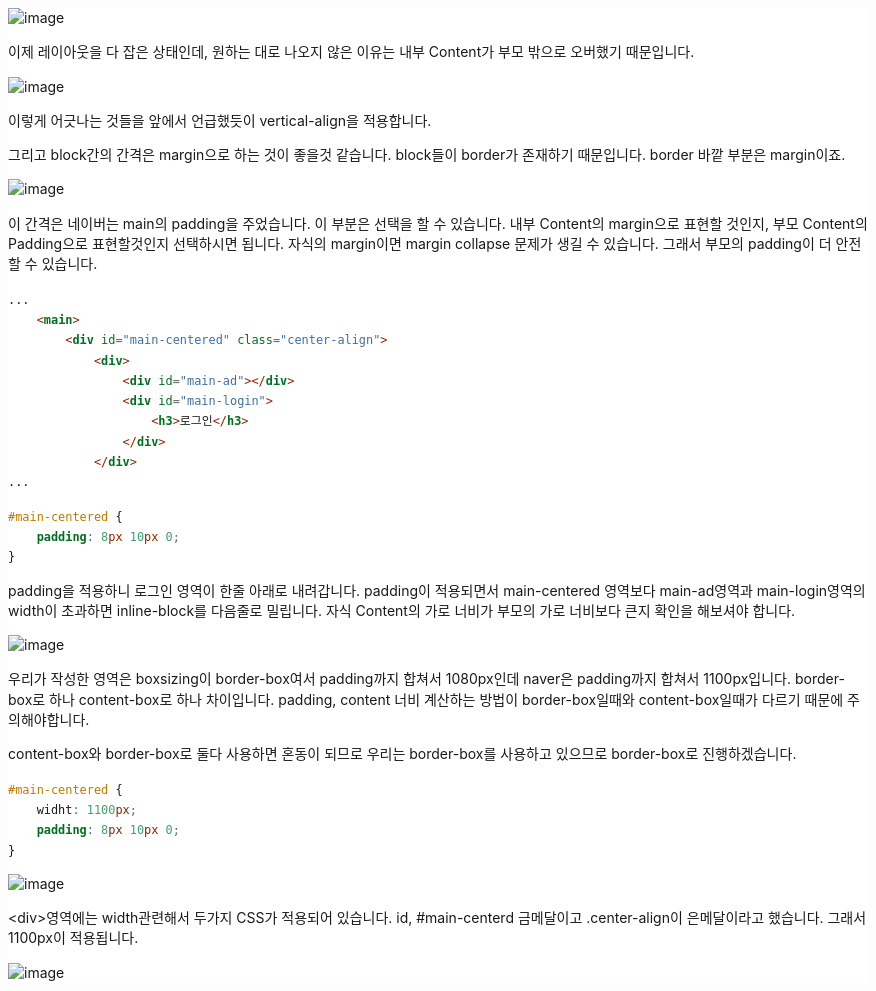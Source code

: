 ![image](https://user-images.githubusercontent.com/79847020/184532849-2129b83d-77f8-4877-9722-d5a4afbc9c99.png)

이제 레이아웃을 다 잡은 상태인데, 원하는 대로 나오지 않은 이유는 내부 Content가 부모 밖으로 오버했기 때문입니다. 

![image](https://user-images.githubusercontent.com/79847020/184532905-003b1584-daf8-4a03-8c1b-872c8f34fa4d.png)

이렇게 어긋나는 것들을 앞에서 언급했듯이 vertical-align을 적용합니다. 

그리고 block간의 간격은 margin으로 하는 것이 좋을것 같습니다. block들이 border가 존재하기 때문입니다. border 바깥 부분은 margin이죠. 

![image](https://user-images.githubusercontent.com/79847020/184533020-6dda0f51-268f-469f-9e23-22b2280d74d5.png)

이 간격은 네이버는 main의 padding을 주었습니다. 이 부분은 선택을 할 수 있습니다. 내부 Content의 margin으로 표현할 것인지, 부모 Content의 Padding으로 표현할것인지	선택하시면 됩니다. 자식의 margin이면 margin collapse 문제가 생길 수 있습니다. 그래서 부모의 padding이 더 안전할 수 있습니다. 

```HTML
...
    <main>
        <div id="main-centered" class="center-align">
            <div>
                <div id="main-ad"></div>
                <div id="main-login">
                    <h3>로그인</h3>
                </div>
            </div>
...
```

```CSS
#main-centered {
    padding: 8px 10px 0;
}
```

padding을 적용하니 로그인 영역이 한줄 아래로 내려갑니다. padding이 적용되면서 main-centered 영역보다 main-ad영역과 main-login영역의 width이 초과하면 inline-block를 다음줄로 밀립니다. 자식 Content의 가로 너비가 부모의 가로 너비보다 큰지 확인을 해보셔야 합니다.

![image](https://user-images.githubusercontent.com/79847020/184536226-65358b33-b2c2-421b-972b-991ad2498e38.png)

우리가 작성한 영역은 boxsizing이 border-box여서 padding까지 합쳐서 1080px인데 naver은 padding까지 합쳐서 1100px입니다. border-box로 하나 content-box로 하나 차이입니다. padding, content 너비 계산하는 방법이 border-box일때와 content-box일때가 다르기 때문에 주의해야합니다. 

content-box와 border-box로 둘다 사용하면 혼동이 되므로 우리는 border-box를 사용하고 있으므로 border-box로 진행하겠습니다.

```CSS
#main-centered {
    widht: 1100px;
	padding: 8px 10px 0;
}
```

![image](https://user-images.githubusercontent.com/79847020/184536495-732ad236-befb-4ffb-b624-97e145b1c1aa.png)

\<div\>영역에는 width관련해서 두가지 CSS가 적용되어 있습니다. id, #main-centerd 금메달이고 .center-align이 은메달이라고 했습니다. 그래서 1100px이 적용됩니다.

![image](https://user-images.githubusercontent.com/79847020/184536523-3c143d90-f03f-4258-ab38-fb312ce3a866.png)
